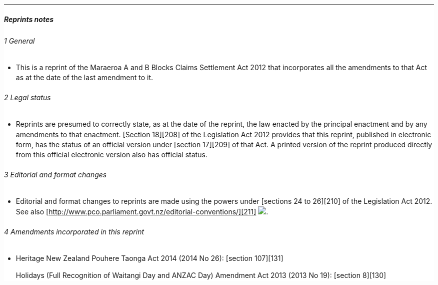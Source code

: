 #### 

---

##### Reprints notes

###### 1 General
    
*   This is a reprint of the Maraeroa A and B Blocks Claims Settlement Act 2012 that incorporates all the amendments to that Act as at the date of the last amendment to it.

###### 2 Legal status
    
*   Reprints are presumed to correctly state, as at the date of the reprint, the law enacted by the principal enactment and by any amendments to that enactment. [Section 18][208] of the Legislation Act 2012 provides that this reprint, published in electronic form, has the status of an official version under [section 17][209] of that Act. A printed version of the reprint produced directly from this official electronic version also has official status.

###### 3 Editorial and format changes
    
*   Editorial and format changes to reprints are made using the powers under [sections 24 to 26][210] of the Legislation Act 2012\. See also [http://www.pco.parliament.govt.nz/editorial-conventions/][211] ![](/images/external_link.gif).

###### 4 Amendments incorporated in this reprint
    
*   Heritage New Zealand Pouhere Taonga Act 2014 (2014 No 26): [section 107][131]
    
    Holidays (Full Recognition of Waitangi Day and ANZAC Day) Amendment Act 2013 (2013 No 19): [section 8][130]



[0]: http://www.legislation.govt.nz/act/public/2012/0052/latest/link.aspx?id=DLM2998524
[1]: http://www.legislation.govt.nz/act/public/2012/0052/latest/whole.html#DLM4328919
[2]: http://www.legislation.govt.nz/act/public/2012/0052/latest/whole.html#DLM4328922
[3]: http://www.legislation.govt.nz/act/public/2012/0052/latest/whole.html#DLM4328923
[4]: http://www.legislation.govt.nz/act/public/2012/0052/latest/whole.html#DLM4328924
[5]: http://www.legislation.govt.nz/act/public/2012/0052/latest/whole.html#DLM4328925
[6]: http://www.legislation.govt.nz/act/public/2012/0052/latest/whole.html#DLM4328926
[7]: http://www.legislation.govt.nz/act/public/2012/0052/latest/whole.html#DLM4328927
[8]: http://www.legislation.govt.nz/act/public/2012/0052/latest/whole.html#DLM4328928
[9]: http://www.legislation.govt.nz/act/public/2012/0052/latest/whole.html#DLM4328929
[10]: http://www.legislation.govt.nz/act/public/2012/0052/latest/whole.html#DLM4328930
[11]: http://www.legislation.govt.nz/act/public/2012/0052/latest/whole.html#DLM4328931
[12]: http://www.legislation.govt.nz/act/public/2012/0052/latest/whole.html#DLM4328932
[13]: http://www.legislation.govt.nz/act/public/2012/0052/latest/whole.html#DLM4328933
[14]: http://www.legislation.govt.nz/act/public/2012/0052/latest/whole.html#DLM4328934
[15]: http://www.legislation.govt.nz/act/public/2012/0052/latest/whole.html#DLM4328935
[16]: http://www.legislation.govt.nz/act/public/2012/0052/latest/whole.html#DLM4329048
[17]: http://www.legislation.govt.nz/act/public/2012/0052/latest/whole.html#DLM4329051
